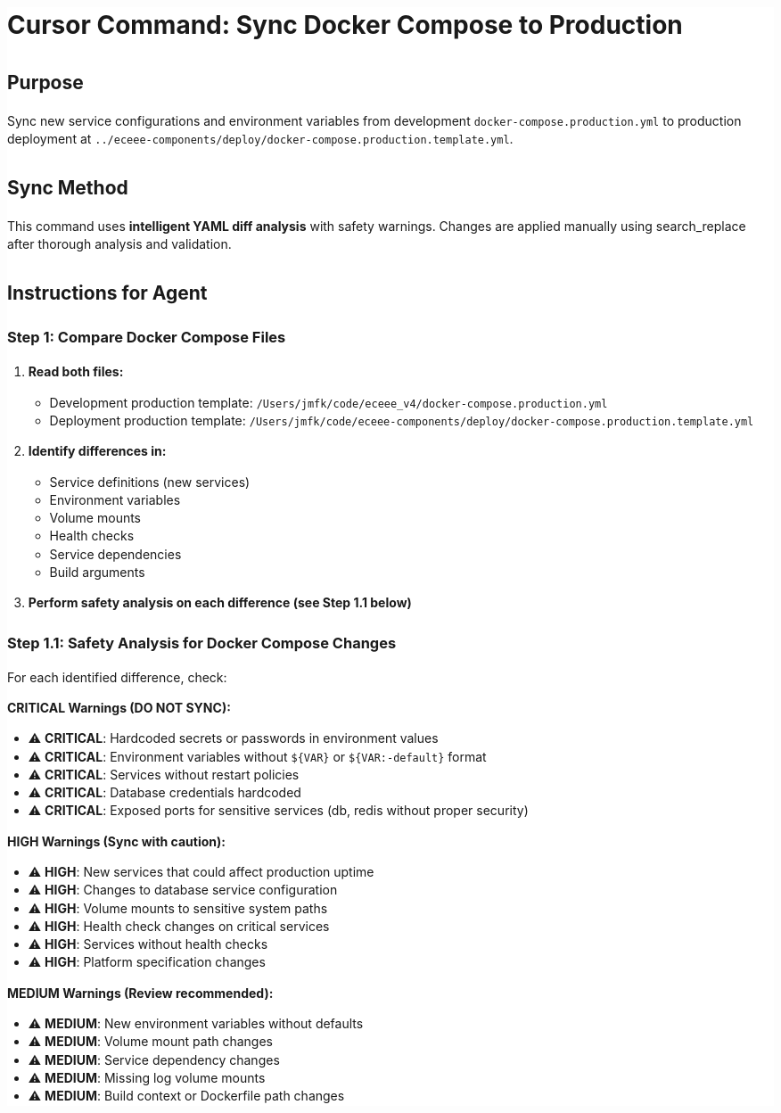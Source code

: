 # Cursor Command: Sync Docker Compose to Production

## Purpose
Sync new service configurations and environment variables from development `docker-compose.production.yml` to production deployment at `../eceee-components/deploy/docker-compose.production.template.yml`.

## Sync Method
This command uses **intelligent YAML diff analysis** with safety warnings. Changes are applied manually using search_replace after thorough analysis and validation.

## Instructions for Agent

### Step 1: Compare Docker Compose Files

1. **Read both files:**
   - Development production template: `/Users/jmfk/code/eceee_v4/docker-compose.production.yml`
   - Deployment production template: `/Users/jmfk/code/eceee-components/deploy/docker-compose.production.template.yml`

2. **Identify differences in:**
   - Service definitions (new services)
   - Environment variables
   - Volume mounts
   - Health checks
   - Service dependencies
   - Build arguments

3. **Perform safety analysis on each difference (see Step 1.1 below)**

### Step 1.1: Safety Analysis for Docker Compose Changes

For each identified difference, check:

**CRITICAL Warnings (DO NOT SYNC):**
- ⚠ **CRITICAL**: Hardcoded secrets or passwords in environment values
- ⚠ **CRITICAL**: Environment variables without `${VAR}` or `${VAR:-default}` format
- ⚠ **CRITICAL**: Services without restart policies
- ⚠ **CRITICAL**: Database credentials hardcoded
- ⚠ **CRITICAL**: Exposed ports for sensitive services (db, redis without proper security)

**HIGH Warnings (Sync with caution):**
- ⚠ **HIGH**: New services that could affect production uptime
- ⚠ **HIGH**: Changes to database service configuration
- ⚠ **HIGH**: Volume mounts to sensitive system paths
- ⚠ **HIGH**: Health check changes on critical services
- ⚠ **HIGH**: Services without health checks
- ⚠ **HIGH**: Platform specification changes

**MEDIUM Warnings (Review recommended):**
- ⚠ **MEDIUM**: New environment variables without defaults
- ⚠ **MEDIUM**: Volume mount path changes
- ⚠ **MEDIUM**: Service dependency changes
- ⚠ **MEDIUM**: Missing log volume mounts
- ⚠ **MEDIUM**: Build context or Dockerfile path changes
